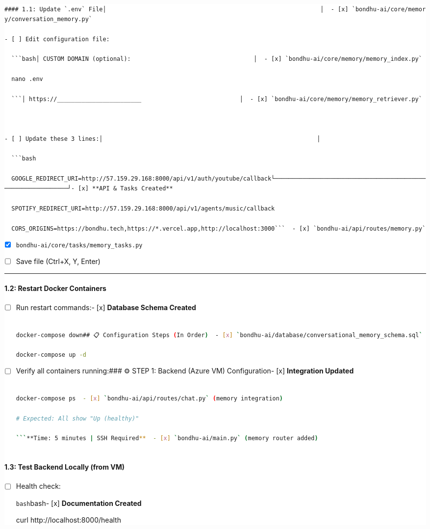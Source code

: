 ```## 🎯 Quick Reference - Fill These In First!**Date**: October 7, 2025  
#### 1.1: Update `.env` File│                                                             │  - [x] `bondhu-ai/core/memory/conversation_memory.py`

- [ ] Edit configuration file:

  ```bash│ CUSTOM DOMAIN (optional):                                   │  - [x] `bondhu-ai/core/memory/memory_index.py`

  nano .env

  ```│ https://________________________                            │  - [x] `bondhu-ai/core/memory/memory_retriever.py`



- [ ] Update these 3 lines:│                                                             │

  ```bash

  GOOGLE_REDIRECT_URI=http://57.159.29.168:8000/api/v1/auth/youtube/callback└─────────────────────────────────────────────────────────────┘- [x] **API & Tasks Created**

  SPOTIFY_REDIRECT_URI=http://57.159.29.168:8000/api/v1/agents/music/callback

  CORS_ORIGINS=https://bondhu.tech,https://*.vercel.app,http://localhost:3000```  - [x] `bondhu-ai/api/routes/memory.py`

  ```

  - [x] `bondhu-ai/core/tasks/memory_tasks.py`

- [ ] Save file (Ctrl+X, Y, Enter)

---

#### 1.2: Restart Docker Containers

- [ ] Run restart commands:- [x] **Database Schema Created**

  ```bash

  docker-compose down## 📋 Configuration Steps (In Order)  - [x] `bondhu-ai/database/conversational_memory_schema.sql`

  docker-compose up -d

  ```



- [ ] Verify all containers running:### ⚙️ STEP 1: Backend (Azure VM) Configuration- [x] **Integration Updated**

  ```bash

  docker-compose ps  - [x] `bondhu-ai/api/routes/chat.py` (memory integration)

  # Expected: All show "Up (healthy)"

  ```**Time: 5 minutes | SSH Required**  - [x] `bondhu-ai/main.py` (memory router added)



#### 1.3: Test Backend Locally (from VM)

- [ ] Health check:

  ```bash```bash- [x] **Documentation Created**

  curl http://localhost:8000/health
  ```
